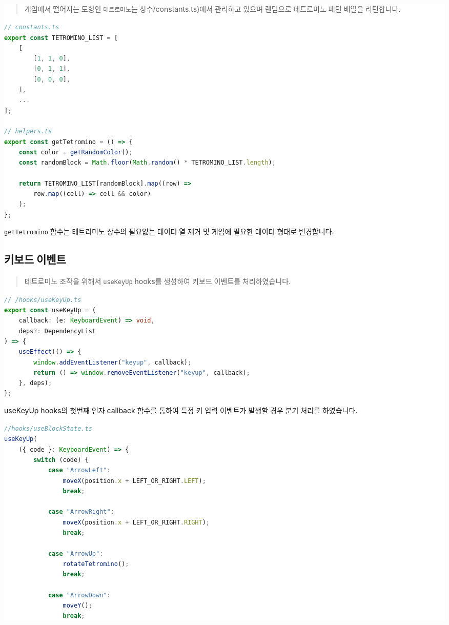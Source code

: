 > 게임에서 떨어지는 도형인 `테트로미노`는 상수/constants.ts)에서 관리하고 있으며 랜덤으로 테트로미노 패턴 배열을 리턴합니다.

```typescript
// constants.ts
export const TETROMINO_LIST = [
    [
        [1, 1, 0],
        [0, 1, 1],
        [0, 0, 0],
    ],
    ...
];

// helpers.ts
export const getTetromino = () => {
    const color = getRandomColor();
    const randomBlock = Math.floor(Math.random() * TETROMINO_LIST.length);

    return TETROMINO_LIST[randomBlock].map((row) =>
        row.map((cell) => cell && color)
    );
};

```

`getTetromino` 함수는 테트리미노 상수의 필요없는 데이터 열 제거 및 게임에 필요한 데이터 형태로 변경합니다.

## 키보드 이벤트

> 테트로미노 조작을 위해서 `useKeyUp` hooks를 생성하여 키보드 이벤트를 처리하였습니다.

```typescript
// /hooks/useKeyUp.ts
export const useKeyUp = (
    callback: (e: KeyboardEvent) => void,
    deps?: DependencyList
) => {
    useEffect(() => {
        window.addEventListener("keyup", callback);
        return () => window.removeEventListener("keyup", callback);
    }, deps);
};
```

useKeyUp hooks의 첫번째 인자 callback 함수를 통하여 특정 키 입력 이벤트가 발생할 경우 분기 처리를 하였습니다.

```typescript
//hooks/useBlockState.ts
useKeyUp(
    ({ code }: KeyboardEvent) => {
        switch (code) {
            case "ArrowLeft":
                moveX(position.x + LEFT_OR_RIGHT.LEFT);
                break;

            case "ArrowRight":
                moveX(position.x + LEFT_OR_RIGHT.RIGHT);
                break;

            case "ArrowUp":
                rotateTetromino();
                break;

            case "ArrowDown":
                moveY();
                break;

```